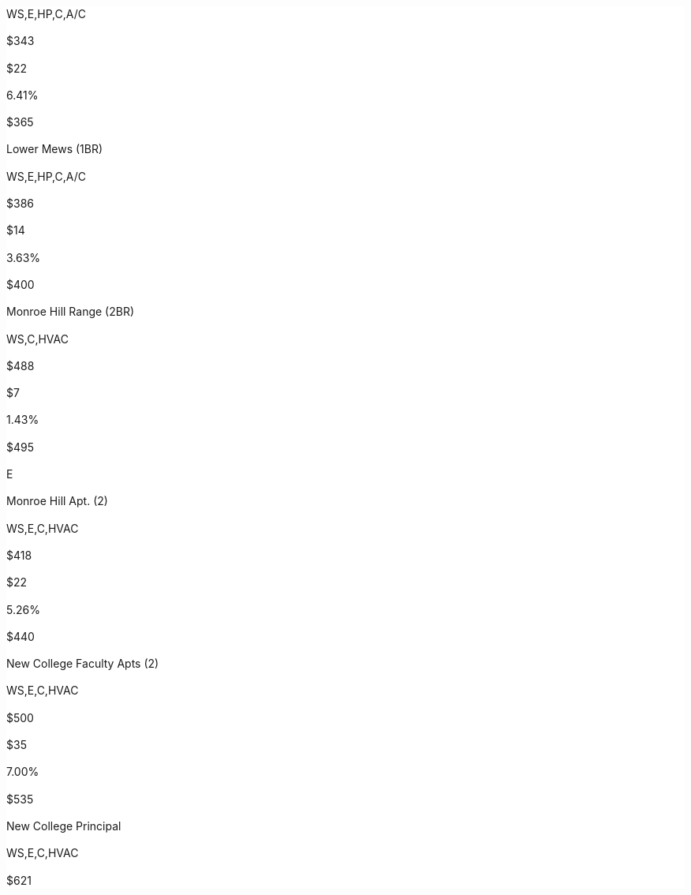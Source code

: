 WS,E,HP,C,A/C

$343

$22

6.41%

$365

Lower Mews (1BR)

WS,E,HP,C,A/C

$386

$14

3.63%

$400

Monroe Hill Range (2BR)

WS,C,HVAC

$488

$7

1.43%

$495

E

Monroe Hill Apt. (2)

WS,E,C,HVAC

$418

$22

5.26%

$440

New College Faculty Apts (2)

WS,E,C,HVAC

$500

$35

7.00%

$535

New College Principal

WS,E,C,HVAC

$621
